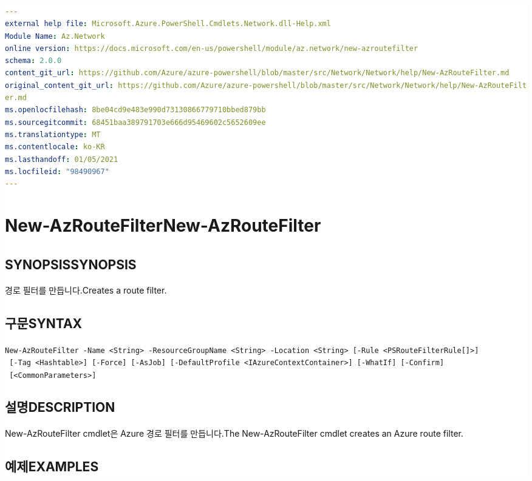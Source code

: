 ```yaml
---
external help file: Microsoft.Azure.PowerShell.Cmdlets.Network.dll-Help.xml
Module Name: Az.Network
online version: https://docs.microsoft.com/en-us/powershell/module/az.network/new-azroutefilter
schema: 2.0.0
content_git_url: https://github.com/Azure/azure-powershell/blob/master/src/Network/Network/help/New-AzRouteFilter.md
original_content_git_url: https://github.com/Azure/azure-powershell/blob/master/src/Network/Network/help/New-AzRouteFilter.md
ms.openlocfilehash: 8be04cd9e483e990d73130866779710bbed879bb
ms.sourcegitcommit: 68451baa389791703e666d95469602c5652609ee
ms.translationtype: MT
ms.contentlocale: ko-KR
ms.lasthandoff: 01/05/2021
ms.locfileid: "98490967"
---
```

# <span data-ttu-id="02956-101">New-AzRouteFilter</span><span class="sxs-lookup"><span data-stu-id="02956-101">New-AzRouteFilter</span></span>

## <span data-ttu-id="02956-102">SYNOPSIS</span><span class="sxs-lookup"><span data-stu-id="02956-102">SYNOPSIS</span></span>
<span data-ttu-id="02956-103">경로 필터를 만듭니다.</span><span class="sxs-lookup"><span data-stu-id="02956-103">Creates a route filter.</span></span>

## <span data-ttu-id="02956-104">구문</span><span class="sxs-lookup"><span data-stu-id="02956-104">SYNTAX</span></span>

```
New-AzRouteFilter -Name <String> -ResourceGroupName <String> -Location <String> [-Rule <PSRouteFilterRule[]>]
 [-Tag <Hashtable>] [-Force] [-AsJob] [-DefaultProfile <IAzureContextContainer>] [-WhatIf] [-Confirm]
 [<CommonParameters>]
```

## <span data-ttu-id="02956-105">설명</span><span class="sxs-lookup"><span data-stu-id="02956-105">DESCRIPTION</span></span>
<span data-ttu-id="02956-106">New-AzRouteFilter cmdlet은 Azure 경로 필터를 만듭니다.</span><span class="sxs-lookup"><span data-stu-id="02956-106">The New-AzRouteFilter cmdlet creates an Azure route filter.</span></span>

## <span data-ttu-id="02956-107">예제</span><span class="sxs-lookup"><span data-stu-id="02956-107">EXAMPLES</span></span>
